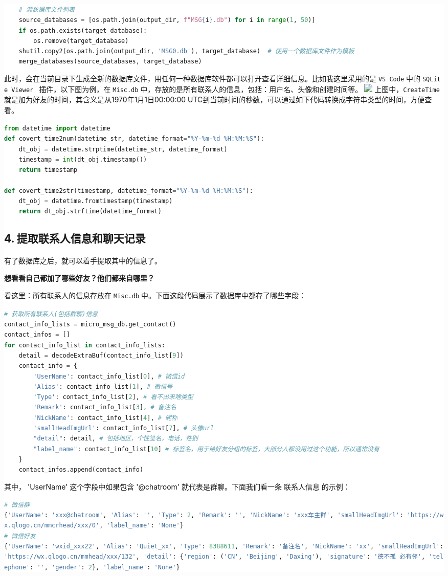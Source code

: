 ```python
    # 源数据库文件列表
    source_databases = [os.path.join(output_dir, f"MSG{i}.db") for i in range(1, 50)]
    if os.path.exists(target_database):
        os.remove(target_database)
    shutil.copy2(os.path.join(output_dir, 'MSG0.db'), target_database)  # 使用一个数据库文件作为模板
    merge_databases(source_databases, target_database)
```
此时，会在当前目录下生成全新的数据库文件，用任何一种数据库软件都可以打开查看详细信息。比如我这里采用的是 `VS Code` 中的 `SQLite Viewer ` 插件，以下图为例，在 `Misc.db` 中，存放的是所有联系人的信息，包括：用户名、头像和创建时间等。
![](https://axcvs2xtkbpq.objectstorage.ap-singapore-1.oci.customer-oci.com/n/axcvs2xtkbpq/b/bucket-20240802-0845/o/0a3467c06276472abc3c527b73213966.png)
上图中，`CreateTime` 就是加为好友的时间，其含义是从1970年1月1日00:00:00 UTC到当前时间的秒数，可以通过如下代码转换成字符串类型的时间，方便查看。
```python
from datetime import datetime
def covert_time2num(datetime_str, datetime_format="%Y-%m-%d %H:%M:%S"):
    dt_obj = datetime.strptime(datetime_str, datetime_format)
    timestamp = int(dt_obj.timestamp())
    return timestamp

def covert_time2str(timestamp, datetime_format="%Y-%m-%d %H:%M:%S"):
    dt_obj = datetime.fromtimestamp(timestamp)
    return dt_obj.strftime(datetime_format)
```
## 4. 提取联系人信息和聊天记录
有了数据库之后，就可以着手提取其中的信息了。

**想看看自己都加了哪些好友？他们都来自哪里？**

看这里：所有联系人的信息存放在 `Misc.db` 中。下面这段代码展示了数据库中都存了哪些字段：

```python
# 获取所有联系人(包括群聊)信息
contact_info_lists = micro_msg_db.get_contact() 
contact_infos = []
for contact_info_list in contact_info_lists:
    detail = decodeExtraBuf(contact_info_list[9])
    contact_info = {
        'UserName': contact_info_list[0], # 微信id
        'Alias': contact_info_list[1], # 微信号
        'Type': contact_info_list[2], # 看不出来啥类型
        'Remark': contact_info_list[3], # 备注名
        'NickName': contact_info_list[4], # 昵称
        'smallHeadImgUrl': contact_info_list[7], # 头像url
        "detail": detail, # 包括地区，个性签名，电话，性别
        "label_name": contact_info_list[10] # 标签名，用于给好友分组的标签，大部分人都没用过这个功能，所以通常没有
    }
    contact_infos.append(contact_info)
```
其中， 'UserName' 这个字段中如果包含 '@chatroom' 就代表是群聊。下面我们看一条 联系人信息 的示例：
```python
# 微信群
{'UserName': 'xxx@chatroom', 'Alias': '', 'Type': 2, 'Remark': '', 'NickName': 'xxx车主群', 'smallHeadImgUrl': 'https://wx.qlogo.cn/mmcrhead/xxx/0', 'label_name': 'None'}
# 微信好友
{'UserName': 'wxid_xxx22', 'Alias': 'Quiet_xx', 'Type': 8388611, 'Remark': '备注名', 'NickName': 'xx', 'smallHeadImgUrl': 'https://wx.qlogo.cn/mmhead/xxx/132', 'detail': {'region': ('CN', 'Beijing', 'Daxing'), 'signature': '德不孤 必有邻', 'telephone': '', 'gender': 2}, 'label_name': 'None'}
```
